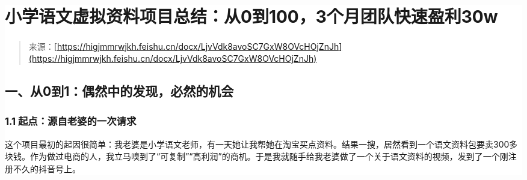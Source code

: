 # 小学语文虚拟资料项目总结：从0到100，3个月团队快速盈利30w

> 来源：[https://higjmmrwjkh.feishu.cn/docx/LjvVdk8avoSC7GxW8OVcHOjZnJh](https://higjmmrwjkh.feishu.cn/docx/LjvVdk8avoSC7GxW8OVcHOjZnJh)

## 一、从0到1：偶然中的发现，必然的机会

### 1.1 起点：源自老婆的一次请求

这个项目最初的起因很简单：我老婆是小学语文老师，有一天她让我帮她在淘宝买点资料。结果一搜，居然看到一个语文资料包要卖300多块钱。作为做过电商的人，我立马嗅到了“可复制”“高利润”的商机。于是我就随手给我老婆做了一个关于语文资料的视频，发到了一个刚注册不久的抖音号上。
